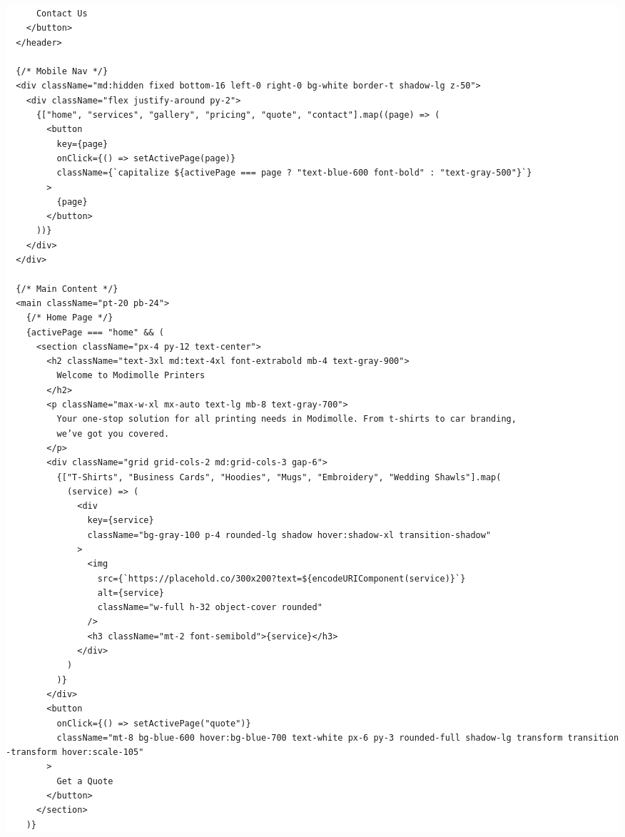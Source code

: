           Contact Us
        </button>
      </header>

      {/* Mobile Nav */}
      <div className="md:hidden fixed bottom-16 left-0 right-0 bg-white border-t shadow-lg z-50">
        <div className="flex justify-around py-2">
          {["home", "services", "gallery", "pricing", "quote", "contact"].map((page) => (
            <button
              key={page}
              onClick={() => setActivePage(page)}
              className={`capitalize ${activePage === page ? "text-blue-600 font-bold" : "text-gray-500"}`}
            >
              {page}
            </button>
          ))}
        </div>
      </div>

      {/* Main Content */}
      <main className="pt-20 pb-24">
        {/* Home Page */}
        {activePage === "home" && (
          <section className="px-4 py-12 text-center">
            <h2 className="text-3xl md:text-4xl font-extrabold mb-4 text-gray-900">
              Welcome to Modimolle Printers
            </h2>
            <p className="max-w-xl mx-auto text-lg mb-8 text-gray-700">
              Your one-stop solution for all printing needs in Modimolle. From t-shirts to car branding,
              we’ve got you covered.
            </p>
            <div className="grid grid-cols-2 md:grid-cols-3 gap-6">
              {["T-Shirts", "Business Cards", "Hoodies", "Mugs", "Embroidery", "Wedding Shawls"].map(
                (service) => (
                  <div
                    key={service}
                    className="bg-gray-100 p-4 rounded-lg shadow hover:shadow-xl transition-shadow"
                  >
                    <img
                      src={`https://placehold.co/300x200?text=${encodeURIComponent(service)}`}
                      alt={service}
                      className="w-full h-32 object-cover rounded"
                    />
                    <h3 className="mt-2 font-semibold">{service}</h3>
                  </div>
                )
              )}
            </div>
            <button
              onClick={() => setActivePage("quote")}
              className="mt-8 bg-blue-600 hover:bg-blue-700 text-white px-6 py-3 rounded-full shadow-lg transform transition-transform hover:scale-105"
            >
              Get a Quote
            </button>
          </section>
        )}
